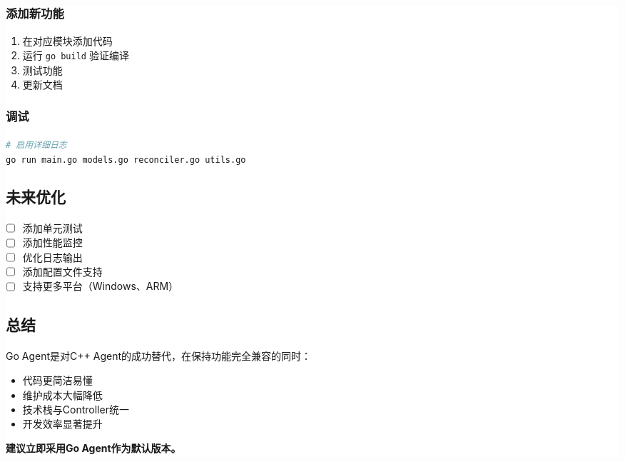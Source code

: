 ### 添加新功能
1. 在对应模块添加代码
2. 运行 `go build` 验证编译
3. 测试功能
4. 更新文档

### 调试
```bash
# 启用详细日志
go run main.go models.go reconciler.go utils.go
```

## 未来优化

- [ ] 添加单元测试
- [ ] 添加性能监控
- [ ] 优化日志输出
- [ ] 添加配置文件支持
- [ ] 支持更多平台（Windows、ARM）

## 总结

Go Agent是对C++ Agent的成功替代，在保持功能完全兼容的同时：
- 代码更简洁易懂
- 维护成本大幅降低
- 技术栈与Controller统一
- 开发效率显著提升

**建议立即采用Go Agent作为默认版本。**

